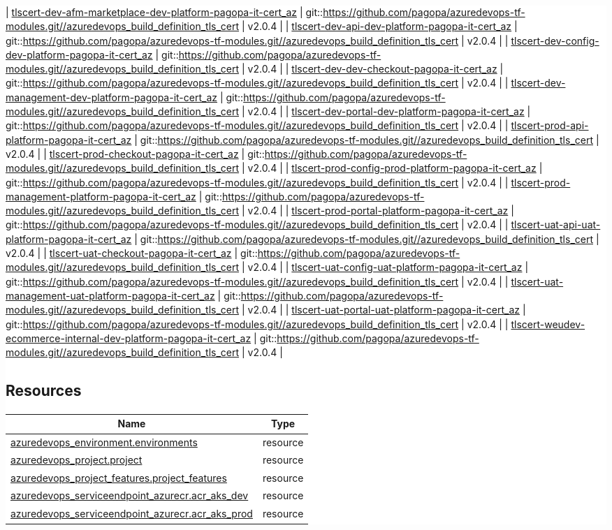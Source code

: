 | <a name="module_tlscert-dev-afm-marketplace-dev-platform-pagopa-it-cert_az"></a> [tlscert-dev-afm-marketplace-dev-platform-pagopa-it-cert\_az](#module\_tlscert-dev-afm-marketplace-dev-platform-pagopa-it-cert\_az) | git::https://github.com/pagopa/azuredevops-tf-modules.git//azuredevops_build_definition_tls_cert | v2.0.4 |
| <a name="module_tlscert-dev-api-dev-platform-pagopa-it-cert_az"></a> [tlscert-dev-api-dev-platform-pagopa-it-cert\_az](#module\_tlscert-dev-api-dev-platform-pagopa-it-cert\_az) | git::https://github.com/pagopa/azuredevops-tf-modules.git//azuredevops_build_definition_tls_cert | v2.0.4 |
| <a name="module_tlscert-dev-config-dev-platform-pagopa-it-cert_az"></a> [tlscert-dev-config-dev-platform-pagopa-it-cert\_az](#module\_tlscert-dev-config-dev-platform-pagopa-it-cert\_az) | git::https://github.com/pagopa/azuredevops-tf-modules.git//azuredevops_build_definition_tls_cert | v2.0.4 |
| <a name="module_tlscert-dev-dev-checkout-pagopa-it-cert_az"></a> [tlscert-dev-dev-checkout-pagopa-it-cert\_az](#module\_tlscert-dev-dev-checkout-pagopa-it-cert\_az) | git::https://github.com/pagopa/azuredevops-tf-modules.git//azuredevops_build_definition_tls_cert | v2.0.4 |
| <a name="module_tlscert-dev-management-dev-platform-pagopa-it-cert_az"></a> [tlscert-dev-management-dev-platform-pagopa-it-cert\_az](#module\_tlscert-dev-management-dev-platform-pagopa-it-cert\_az) | git::https://github.com/pagopa/azuredevops-tf-modules.git//azuredevops_build_definition_tls_cert | v2.0.4 |
| <a name="module_tlscert-dev-portal-dev-platform-pagopa-it-cert_az"></a> [tlscert-dev-portal-dev-platform-pagopa-it-cert\_az](#module\_tlscert-dev-portal-dev-platform-pagopa-it-cert\_az) | git::https://github.com/pagopa/azuredevops-tf-modules.git//azuredevops_build_definition_tls_cert | v2.0.4 |
| <a name="module_tlscert-prod-api-platform-pagopa-it-cert_az"></a> [tlscert-prod-api-platform-pagopa-it-cert\_az](#module\_tlscert-prod-api-platform-pagopa-it-cert\_az) | git::https://github.com/pagopa/azuredevops-tf-modules.git//azuredevops_build_definition_tls_cert | v2.0.4 |
| <a name="module_tlscert-prod-checkout-pagopa-it-cert_az"></a> [tlscert-prod-checkout-pagopa-it-cert\_az](#module\_tlscert-prod-checkout-pagopa-it-cert\_az) | git::https://github.com/pagopa/azuredevops-tf-modules.git//azuredevops_build_definition_tls_cert | v2.0.4 |
| <a name="module_tlscert-prod-config-prod-platform-pagopa-it-cert_az"></a> [tlscert-prod-config-prod-platform-pagopa-it-cert\_az](#module\_tlscert-prod-config-prod-platform-pagopa-it-cert\_az) | git::https://github.com/pagopa/azuredevops-tf-modules.git//azuredevops_build_definition_tls_cert | v2.0.4 |
| <a name="module_tlscert-prod-management-platform-pagopa-it-cert_az"></a> [tlscert-prod-management-platform-pagopa-it-cert\_az](#module\_tlscert-prod-management-platform-pagopa-it-cert\_az) | git::https://github.com/pagopa/azuredevops-tf-modules.git//azuredevops_build_definition_tls_cert | v2.0.4 |
| <a name="module_tlscert-prod-portal-platform-pagopa-it-cert_az"></a> [tlscert-prod-portal-platform-pagopa-it-cert\_az](#module\_tlscert-prod-portal-platform-pagopa-it-cert\_az) | git::https://github.com/pagopa/azuredevops-tf-modules.git//azuredevops_build_definition_tls_cert | v2.0.4 |
| <a name="module_tlscert-uat-api-uat-platform-pagopa-it-cert_az"></a> [tlscert-uat-api-uat-platform-pagopa-it-cert\_az](#module\_tlscert-uat-api-uat-platform-pagopa-it-cert\_az) | git::https://github.com/pagopa/azuredevops-tf-modules.git//azuredevops_build_definition_tls_cert | v2.0.4 |
| <a name="module_tlscert-uat-checkout-pagopa-it-cert_az"></a> [tlscert-uat-checkout-pagopa-it-cert\_az](#module\_tlscert-uat-checkout-pagopa-it-cert\_az) | git::https://github.com/pagopa/azuredevops-tf-modules.git//azuredevops_build_definition_tls_cert | v2.0.4 |
| <a name="module_tlscert-uat-config-uat-platform-pagopa-it-cert_az"></a> [tlscert-uat-config-uat-platform-pagopa-it-cert\_az](#module\_tlscert-uat-config-uat-platform-pagopa-it-cert\_az) | git::https://github.com/pagopa/azuredevops-tf-modules.git//azuredevops_build_definition_tls_cert | v2.0.4 |
| <a name="module_tlscert-uat-management-uat-platform-pagopa-it-cert_az"></a> [tlscert-uat-management-uat-platform-pagopa-it-cert\_az](#module\_tlscert-uat-management-uat-platform-pagopa-it-cert\_az) | git::https://github.com/pagopa/azuredevops-tf-modules.git//azuredevops_build_definition_tls_cert | v2.0.4 |
| <a name="module_tlscert-uat-portal-uat-platform-pagopa-it-cert_az"></a> [tlscert-uat-portal-uat-platform-pagopa-it-cert\_az](#module\_tlscert-uat-portal-uat-platform-pagopa-it-cert\_az) | git::https://github.com/pagopa/azuredevops-tf-modules.git//azuredevops_build_definition_tls_cert | v2.0.4 |
| <a name="module_tlscert-weudev-ecommerce-internal-dev-platform-pagopa-it-cert_az"></a> [tlscert-weudev-ecommerce-internal-dev-platform-pagopa-it-cert\_az](#module\_tlscert-weudev-ecommerce-internal-dev-platform-pagopa-it-cert\_az) | git::https://github.com/pagopa/azuredevops-tf-modules.git//azuredevops_build_definition_tls_cert | v2.0.4 |

## Resources

| Name | Type |
|------|------|
| [azuredevops_environment.environments](https://registry.terraform.io/providers/microsoft/azuredevops/latest/docs/resources/environment) | resource |
| [azuredevops_project.project](https://registry.terraform.io/providers/microsoft/azuredevops/latest/docs/resources/project) | resource |
| [azuredevops_project_features.project_features](https://registry.terraform.io/providers/microsoft/azuredevops/latest/docs/resources/project_features) | resource |
| [azuredevops_serviceendpoint_azurecr.acr_aks_dev](https://registry.terraform.io/providers/microsoft/azuredevops/latest/docs/resources/serviceendpoint_azurecr) | resource |
| [azuredevops_serviceendpoint_azurecr.acr_aks_prod](https://registry.terraform.io/providers/microsoft/azuredevops/latest/docs/resources/serviceendpoint_azurecr) | resource |